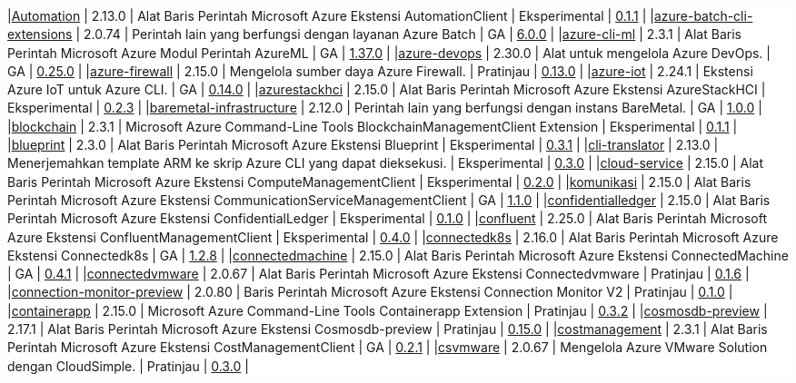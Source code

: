 |[Automation](https://github.com/Azure/azure-cli-extensions/tree/master/src/automation) | 2.13.0 | Alat Baris Perintah Microsoft Azure Ekstensi AutomationClient | Eksperimental | [0.1.1](https://github.com/Azure/azure-cli-extensions/tree/master/src/automation/HISTORY.rst) |
|[azure-batch-cli-extensions](https://github.com/Azure/azure-batch-cli-extensions) | 2.0.74 | Perintah lain yang berfungsi dengan layanan Azure Batch | GA | [6.0.0](https://github.com/Azure/azure-batch-cli-extensions) |
|[azure-cli-ml](https://docs.microsoft.com/python/api/overview/azure/ml/?view=azure-ml-py) | 2.3.1 | Alat Baris Perintah Microsoft Azure Modul Perintah AzureML | GA | [1.37.0](https://docs.microsoft.com/python/api/overview/azure/ml/?view=azure-ml-py/HISTORY.rst) |
|[azure-devops](https://github.com/Microsoft/azure-devops-cli-extension) | 2.30.0 | Alat untuk mengelola Azure DevOps. | GA | [0.25.0](https://github.com/Microsoft/azure-devops-cli-extension) |
|[azure-firewall](https://github.com/Azure/azure-cli-extensions/tree/master/src/azure-firewall) | 2.15.0 | Mengelola sumber daya Azure Firewall. | Pratinjau | [0.13.0](https://github.com/Azure/azure-cli-extensions/tree/master/src/azure-firewall/HISTORY.rst) |
|[azure-iot](https://github.com/azure/azure-iot-cli-extension) | 2.24.1 | Ekstensi Azure IoT untuk Azure CLI. | GA | [0.14.0](https://github.com/azure/azure-iot-cli-extension) |
|[azurestackhci](https://github.com/Azure/azure-cli-extensions/tree/master/src/azurestackhci) | 2.15.0 | Alat Baris Perintah Microsoft Azure Ekstensi AzureStackHCI | Eksperimental | [0.2.3](https://github.com/Azure/azure-cli-extensions/tree/master/src/azurestackhci) |
|[baremetal-infrastructure](https://github.com/Azure/azure-baremetalinfrastructure-cli-extension) | 2.12.0 | Perintah lain yang berfungsi dengan instans BareMetal. | GA | [1.0.0](https://github.com/Azure/azure-baremetalinfrastructure-cli-extension) |
|[blockchain](https://github.com/Azure/azure-cli-extensions/tree/master/src/blockchain) | 2.3.1 | Microsoft Azure Command-Line Tools BlockchainManagementClient Extension | Eksperimental | [0.1.1](https://github.com/Azure/azure-cli-extensions/tree/master/src/blockchain/HISTORY.rst) |
|[blueprint](https://github.com/Azure/azure-cli-extensions/tree/master/src/blueprint) | 2.3.0 | Alat Baris Perintah Microsoft Azure Ekstensi Blueprint | Eksperimental | [0.3.1](https://github.com/Azure/azure-cli-extensions/tree/master/src/blueprint/HISTORY.rst) |
|[cli-translator](https://github.com/Azure/azure-cli-extensions/tree/master/src/cli-translator) | 2.13.0 | Menerjemahkan template ARM ke skrip Azure CLI yang dapat dieksekusi. | Eksperimental | [0.3.0](https://github.com/Azure/azure-cli-extensions/tree/master/src/cli-translator) |
|[cloud-service](https://github.com/Azure/azure-cli-extensions/tree/master/src/cloudservice) | 2.15.0 | Alat Baris Perintah Microsoft Azure Ekstensi ComputeManagementClient | Eksperimental | [0.2.0](https://github.com/Azure/azure-cli-extensions/tree/master/src/cloudservice/HISTORY.rst) |
|[komunikasi](https://github.com/Azure/azure-cli-extensions/tree/master/src/communication) | 2.15.0 | Alat Baris Perintah Microsoft Azure Ekstensi CommunicationServiceManagementClient | GA | [1.1.0](https://github.com/Azure/azure-cli-extensions/tree/master/src/communication/HISTORY.rst) |
|[confidentialledger](https://github.com/Azure/azure-cli-extensions/tree/master/src/confidentialledger) | 2.15.0 | Alat Baris Perintah Microsoft Azure Ekstensi ConfidentialLedger | Eksperimental | [0.1.0](https://github.com/Azure/azure-cli-extensions/tree/master/src/confidentialledger/HISTORY.rst) |
|[confluent](https://github.com/Azure/azure-cli-extensions/tree/master/src/confluent) | 2.25.0 | Alat Baris Perintah Microsoft Azure Ekstensi ConfluentManagementClient | Eksperimental | [0.4.0](https://github.com/Azure/azure-cli-extensions/tree/master/src/confluent/HISTORY.rst) |
|[connectedk8s](https://github.com/Azure/azure-cli-extensions/tree/main/src/connectedk8s) | 2.16.0 | Alat Baris Perintah Microsoft Azure Ekstensi Connectedk8s | GA | [1.2.8](https://github.com/Azure/azure-cli-extensions/tree/main/src/connectedk8s/HISTORY.rst) |
|[connectedmachine](https://github.com/Azure/azure-cli-extensions/tree/master/src/connectedmachine) | 2.15.0 | Alat Baris Perintah Microsoft Azure Ekstensi ConnectedMachine | GA | [0.4.1](https://github.com/Azure/azure-cli-extensions/tree/master/src/connectedmachine/HISTORY.rst) |
|[connectedvmware](https://github.com/Azure/azure-cli-extensions) | 2.0.67 | Alat Baris Perintah Microsoft Azure Ekstensi Connectedvmware | Pratinjau | [0.1.6](https://github.com/Azure/azure-cli-extensions) |
|[connection-monitor-preview](https://github.com/Azure/azure-cli-extensions/tree/master/src/connection-monitor-preview) | 2.0.80 | Baris Perintah Microsoft Azure Ekstensi Connection Monitor V2 | Pratinjau | [0.1.0](https://github.com/Azure/azure-cli-extensions/tree/master/src/connection-monitor-preview/HISTORY.rst) |
|[containerapp](https://github.com/Azure/azure-cli-extensions) | 2.15.0 | Microsoft Azure Command-Line Tools Containerapp Extension | Pratinjau | [0.3.2](https://github.com/Azure/azure-cli-extensions) |
|[cosmosdb-preview](https://github.com/Azure/azure-cli-extensions/tree/main/src/cosmosdb-preview) | 2.17.1 | Alat Baris Perintah Microsoft Azure Ekstensi Cosmosdb-preview | Pratinjau | [0.15.0](https://github.com/Azure/azure-cli-extensions/tree/main/src/cosmosdb-preview/HISTORY.rst) |
|[costmanagement](https://github.com/Azure/azure-cli-extensions/tree/main/src/costmanagement) | 2.3.1 | Alat Baris Perintah Microsoft Azure Ekstensi CostManagementClient | GA | [0.2.1](https://github.com/Azure/azure-cli-extensions/tree/main/src/costmanagement/HISTORY.rst) |
|[csvmware](https://github.com/Azure/az-vmware-cli) | 2.0.67 | Mengelola Azure VMware Solution dengan CloudSimple. | Pratinjau | [0.3.0](https://github.com/Azure/az-vmware-cli) |